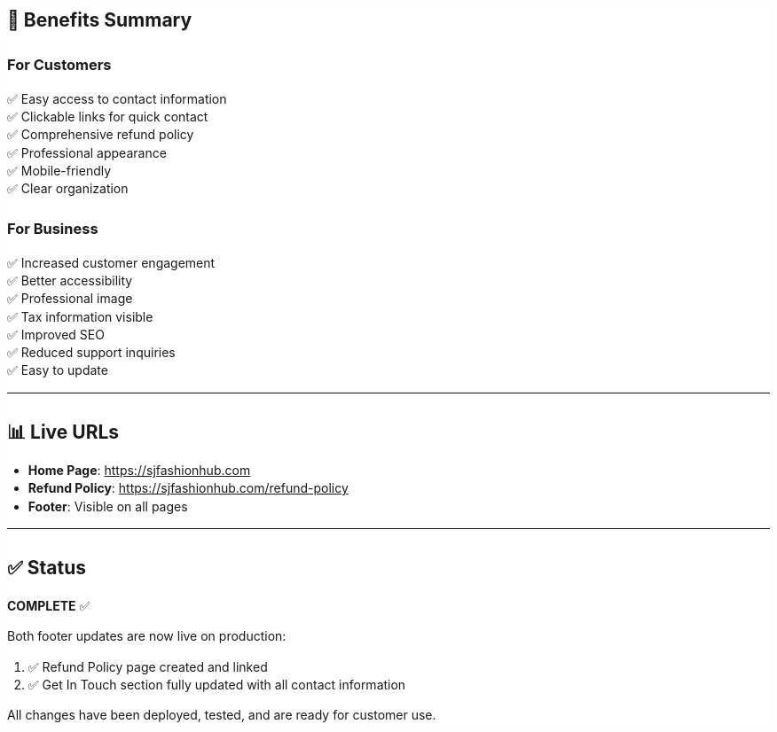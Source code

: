 
## 🎯 Benefits Summary

### For Customers
✅ Easy access to contact information  
✅ Clickable links for quick contact  
✅ Comprehensive refund policy  
✅ Professional appearance  
✅ Mobile-friendly  
✅ Clear organization  

### For Business
✅ Increased customer engagement  
✅ Better accessibility  
✅ Professional image  
✅ Tax information visible  
✅ Improved SEO  
✅ Reduced support inquiries  
✅ Easy to update  

---

## 📊 Live URLs

- **Home Page**: https://sjfashionhub.com
- **Refund Policy**: https://sjfashionhub.com/refund-policy
- **Footer**: Visible on all pages

---

## ✅ Status

**COMPLETE** ✅

Both footer updates are now live on production:
1. ✅ Refund Policy page created and linked
2. ✅ Get In Touch section fully updated with all contact information

All changes have been deployed, tested, and are ready for customer use.


